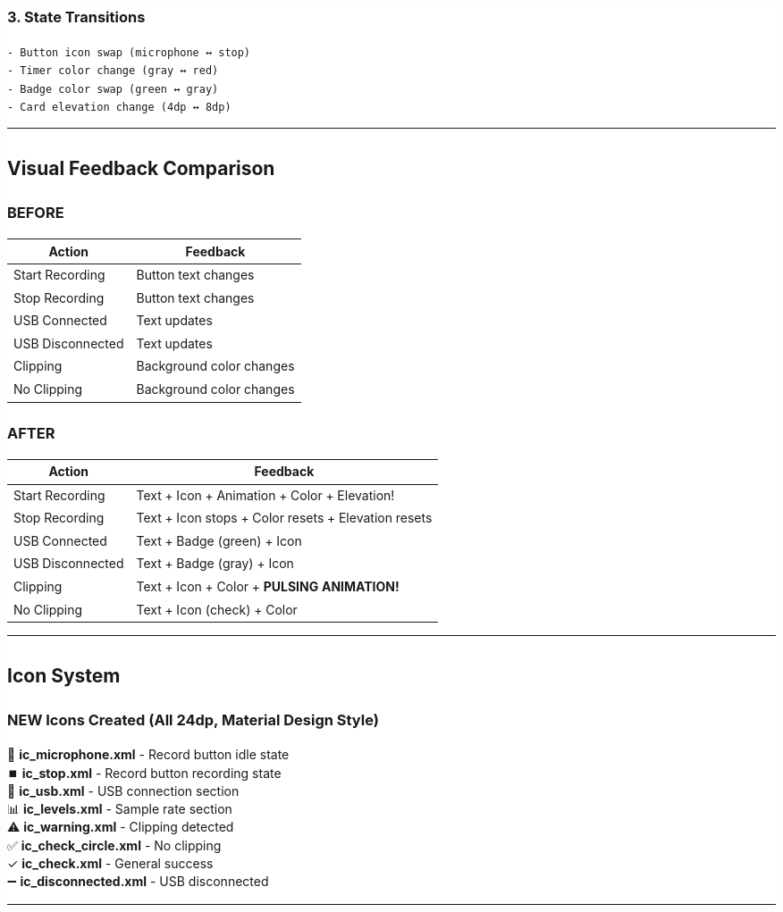 ### 3. State Transitions
```
- Button icon swap (microphone ↔ stop)
- Timer color change (gray ↔ red)
- Badge color swap (green ↔ gray)
- Card elevation change (4dp ↔ 8dp)
```

---

## Visual Feedback Comparison

### BEFORE
| Action | Feedback |
|--------|----------|
| Start Recording | Button text changes |
| Stop Recording | Button text changes |
| USB Connected | Text updates |
| USB Disconnected | Text updates |
| Clipping | Background color changes |
| No Clipping | Background color changes |

### AFTER
| Action | Feedback |
|--------|----------|
| Start Recording | Text + Icon + Animation + Color + Elevation! |
| Stop Recording | Text + Icon stops + Color resets + Elevation resets |
| USB Connected | Text + Badge (green) + Icon |
| USB Disconnected | Text + Badge (gray) + Icon |
| Clipping | Text + Icon + Color + **PULSING ANIMATION!** |
| No Clipping | Text + Icon (check) + Color |

---

## Icon System

### NEW Icons Created (All 24dp, Material Design Style)

🎤 **ic_microphone.xml** - Record button idle state  
⏹️ **ic_stop.xml** - Record button recording state  
🔌 **ic_usb.xml** - USB connection section  
📊 **ic_levels.xml** - Sample rate section  
⚠️ **ic_warning.xml** - Clipping detected  
✅ **ic_check_circle.xml** - No clipping  
✓ **ic_check.xml** - General success  
➖ **ic_disconnected.xml** - USB disconnected

---